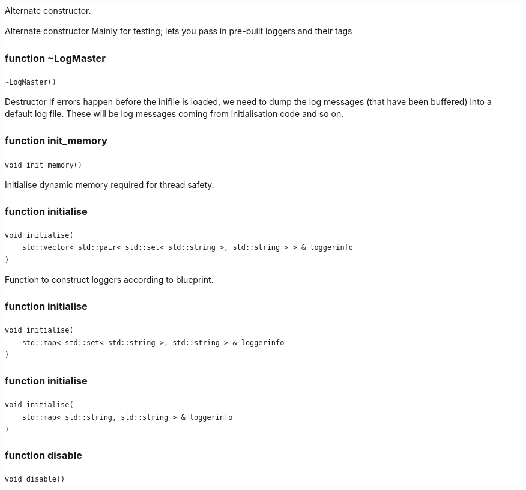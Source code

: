 Alternate constructor. 

Alternate constructor Mainly for testing; lets you pass in pre-built loggers and their tags 


### function ~LogMaster

```
~LogMaster()
```


Destructor If errors happen before the inifile is loaded, we need to dump the log messages (that have been buffered) into a default log file. These will be log messages coming from initialisation code and so on. 


### function init_memory

```
void init_memory()
```

Initialise dynamic memory required for thread safety. 

### function initialise

```
void initialise(
    std::vector< std::pair< std::set< std::string >, std::string > > & loggerinfo
)
```

Function to construct loggers according to blueprint. 

### function initialise

```
void initialise(
    std::map< std::set< std::string >, std::string > & loggerinfo
)
```


### function initialise

```
void initialise(
    std::map< std::string, std::string > & loggerinfo
)
```


### function disable

```
void disable()
```
